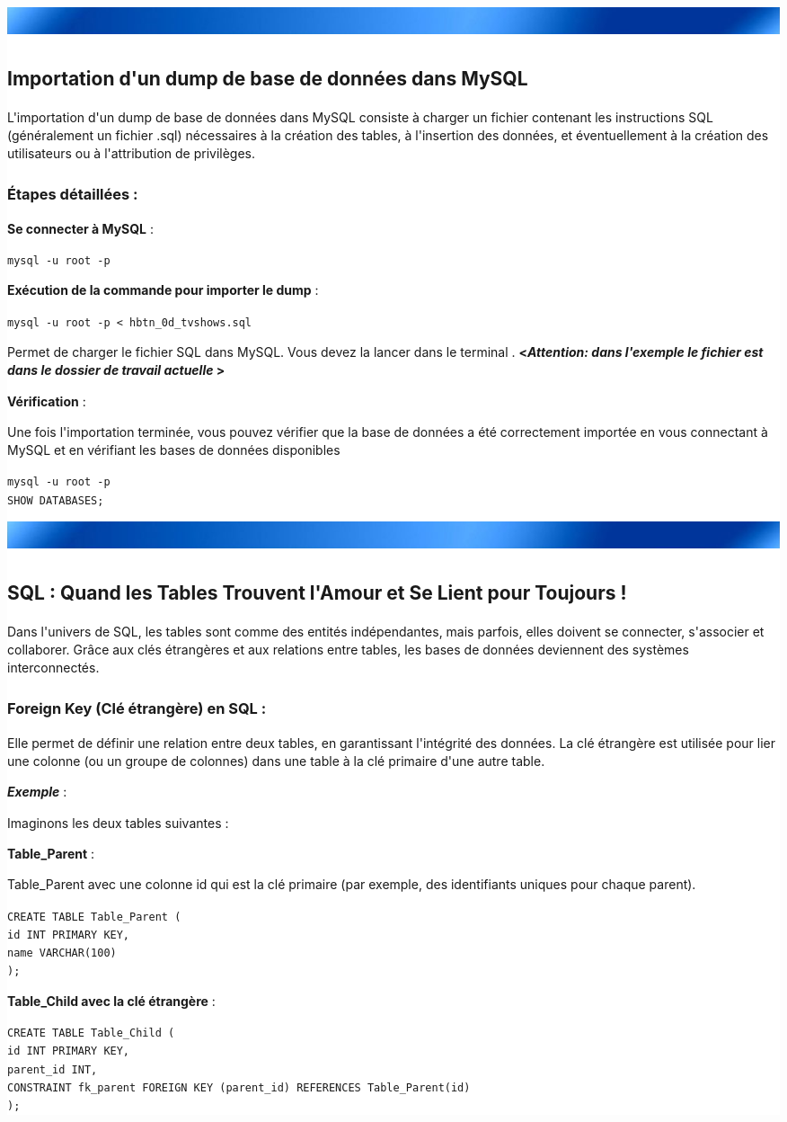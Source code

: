 ![Banniere](bandeau.png)
##  Importation d'un dump de base de données dans MySQL

L'importation d'un dump de base de données dans MySQL consiste à charger un fichier contenant les instructions SQL (généralement un fichier .sql) nécessaires à la création des tables, à l'insertion des données, et éventuellement à la création des utilisateurs ou à l'attribution de privilèges.

### Étapes détaillées :

__Se connecter à MySQL__ : 
```
mysql -u root -p
```
__Exécution de la commande pour importer le dump__ : 
```
mysql -u root -p < hbtn_0d_tvshows.sql
```
Permet de charger le fichier SQL dans MySQL. Vous devez la lancer dans le terminal . __<*Attention: dans l'exemple le fichier est dans le dossier de travail actuelle* >__

__Vérification__ : 

Une fois l'importation terminée, vous pouvez vérifier que la base de données a été correctement importée en vous connectant à MySQL et en vérifiant les bases de données disponibles 
```
mysql -u root -p
SHOW DATABASES;
```
![Banniere](bandeau.png)
## SQL : Quand les Tables Trouvent l'Amour et Se Lient pour Toujours !

Dans l'univers de SQL, les tables sont comme des entités indépendantes, mais parfois, elles doivent se connecter, s'associer et collaborer. Grâce aux clés étrangères et aux relations entre tables, les bases de données deviennent des systèmes interconnectés.

### Foreign Key (Clé étrangère) en SQL :
Elle permet de définir une relation entre deux tables, en garantissant l'intégrité des données. La clé étrangère est utilisée pour lier une colonne (ou un groupe de colonnes) dans une table à la clé primaire d'une autre table.

*__Exemple__* :

Imaginons les deux tables suivantes :

__Table_Parent__ :

Table_Parent avec une colonne id qui est la clé primaire (par exemple, des identifiants uniques pour chaque parent).
```
CREATE TABLE Table_Parent (
id INT PRIMARY KEY,
name VARCHAR(100)
);
```
__Table_Child avec la clé étrangère__ :
```
CREATE TABLE Table_Child (
id INT PRIMARY KEY,
parent_id INT,
CONSTRAINT fk_parent FOREIGN KEY (parent_id) REFERENCES Table_Parent(id)
);
```